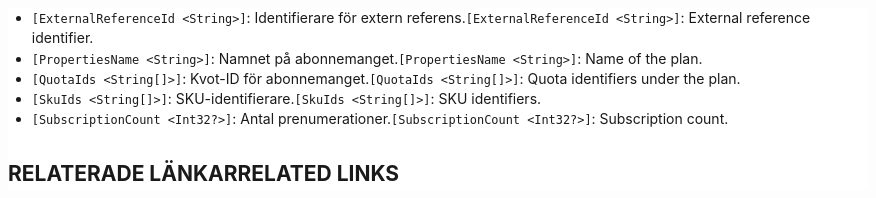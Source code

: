   - <span data-ttu-id="c89e7-162">`[ExternalReferenceId <String>]`: Identifierare för extern referens.</span><span class="sxs-lookup"><span data-stu-id="c89e7-162">`[ExternalReferenceId <String>]`: External reference identifier.</span></span>
  - <span data-ttu-id="c89e7-163">`[PropertiesName <String>]`: Namnet på abonnemanget.</span><span class="sxs-lookup"><span data-stu-id="c89e7-163">`[PropertiesName <String>]`: Name of the plan.</span></span>
  - <span data-ttu-id="c89e7-164">`[QuotaIds <String[]>]`: Kvot-ID för abonnemanget.</span><span class="sxs-lookup"><span data-stu-id="c89e7-164">`[QuotaIds <String[]>]`: Quota identifiers under the plan.</span></span>
  - <span data-ttu-id="c89e7-165">`[SkuIds <String[]>]`: SKU-identifierare.</span><span class="sxs-lookup"><span data-stu-id="c89e7-165">`[SkuIds <String[]>]`: SKU identifiers.</span></span>
  - <span data-ttu-id="c89e7-166">`[SubscriptionCount <Int32?>]`: Antal prenumerationer.</span><span class="sxs-lookup"><span data-stu-id="c89e7-166">`[SubscriptionCount <Int32?>]`: Subscription count.</span></span>

## <span data-ttu-id="c89e7-167">RELATERADE LÄNKAR</span><span class="sxs-lookup"><span data-stu-id="c89e7-167">RELATED LINKS</span></span>

